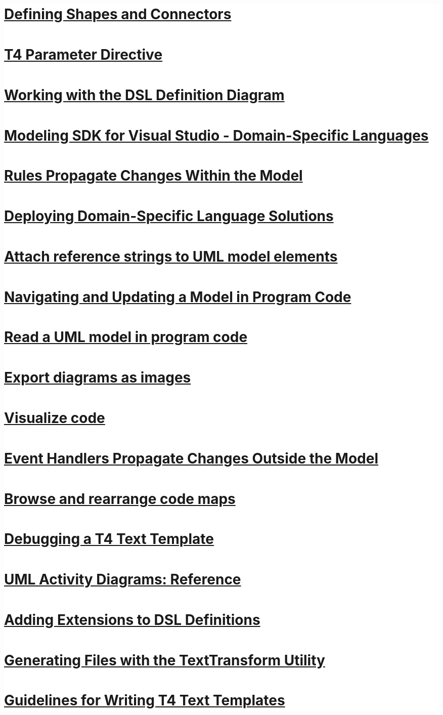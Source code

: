 # [Defining Shapes and Connectors](defining-shapes-and-connectors.md)
# [T4 Parameter Directive](t4-parameter-directive.md)
# [Working with the DSL Definition Diagram](working-with-the-dsl-definition-diagram.md)
# [Modeling SDK for Visual Studio - Domain-Specific Languages](modeling-sdk-for-visual-studio---domain-specific-languages.md)
# [Rules Propagate Changes Within the Model](rules-propagate-changes-within-the-model.md)
# [Deploying Domain-Specific Language Solutions](deploying-domain-specific-language-solutions.md)
# [Attach reference strings to UML model elements](attach-reference-strings-to-uml-model-elements.md)
# [Navigating and Updating a Model in Program Code](navigating-and-updating-a-model-in-program-code.md)
# [Read a UML model in program code](read-a-uml-model-in-program-code.md)
# [Export diagrams as images](export-diagrams-as-images.md)
# [Visualize code](visualize-code.md)
# [Event Handlers Propagate Changes Outside the Model](event-handlers-propagate-changes-outside-the-model.md)
# [Browse and rearrange code maps](browse-and-rearrange-code-maps.md)
# [Debugging a T4 Text Template](debugging-a-t4-text-template.md)
# [UML Activity Diagrams: Reference](uml-activity-diagrams--reference.md)
# [Adding Extensions to DSL Definitions](adding-extensions-to-dsl-definitions.md)
# [Generating Files with the TextTransform Utility](generating-files-with-the-texttransform-utility.md)
# [Guidelines for Writing T4 Text Templates](guidelines-for-writing-t4-text-templates.md)